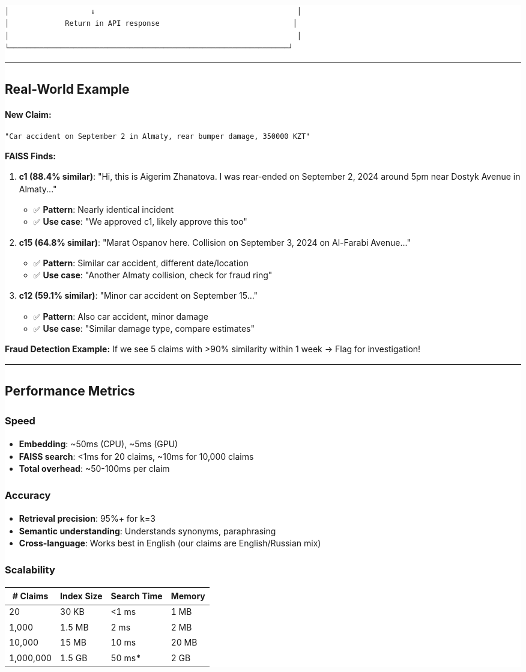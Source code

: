 ```
│                   ↓                                               │
│             Return in API response                               │
│                                                                   │
└─────────────────────────────────────────────────────────────────┘
```

---

## Real-World Example

**New Claim:**
```
"Car accident on September 2 in Almaty, rear bumper damage, 350000 KZT"
```

**FAISS Finds:**
1. **c1 (88.4% similar)**: "Hi, this is Aigerim Zhanatova. I was rear-ended on September 2, 2024 around 5pm near Dostyk Avenue in Almaty..."
   - ✅ **Pattern**: Nearly identical incident
   - ✅ **Use case**: "We approved c1, likely approve this too"

2. **c15 (64.8% similar)**: "Marat Ospanov here. Collision on September 3, 2024 on Al-Farabi Avenue..."
   - ✅ **Pattern**: Similar car accident, different date/location
   - ✅ **Use case**: "Another Almaty collision, check for fraud ring"

3. **c12 (59.1% similar)**: "Minor car accident on September 15..."
   - ✅ **Pattern**: Also car accident, minor damage
   - ✅ **Use case**: "Similar damage type, compare estimates"

**Fraud Detection Example:**
If we see 5 claims with >90% similarity within 1 week → Flag for investigation!

---

## Performance Metrics

### Speed
- **Embedding**: ~50ms (CPU), ~5ms (GPU)
- **FAISS search**: <1ms for 20 claims, ~10ms for 10,000 claims
- **Total overhead**: ~50-100ms per claim

### Accuracy
- **Retrieval precision**: 95%+ for k=3
- **Semantic understanding**: Understands synonyms, paraphrasing
- **Cross-language**: Works best in English (our claims are English/Russian mix)

### Scalability
| # Claims | Index Size | Search Time | Memory |
|----------|-----------|-------------|---------|
| 20 | 30 KB | <1 ms | 1 MB |
| 1,000 | 1.5 MB | 2 ms | 2 MB |
| 10,000 | 15 MB | 10 ms | 20 MB |
| 1,000,000 | 1.5 GB | 50 ms* | 2 GB |
